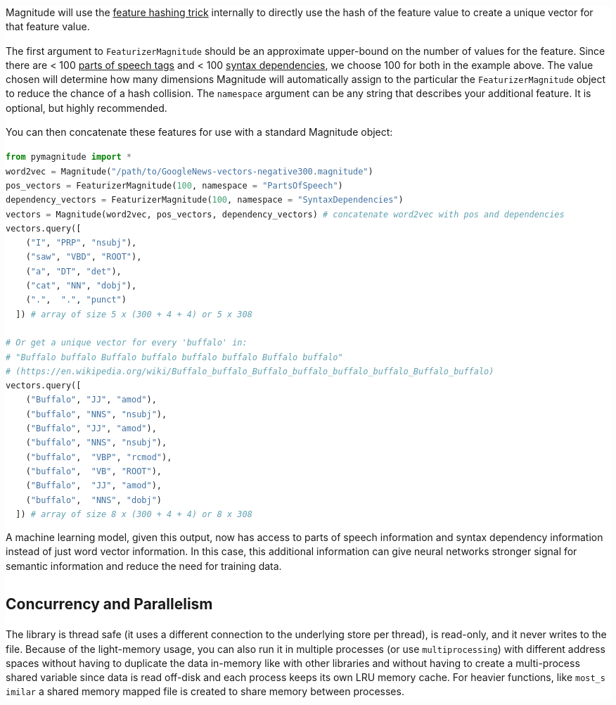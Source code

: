 Magnitude will use the [feature hashing trick](https://en.wikipedia.org/wiki/Feature_hashing) internally to directly use the hash of the feature value to create a unique vector for that feature value.

The first argument to `FeaturizerMagnitude` should be an approximate upper-bound on the number of values for the feature. Since there are < 100 [parts of speech tags](https://www.ling.upenn.edu/courses/Fall_2003/ling001/penn_treebank_pos.html) and < 100 [syntax dependencies](http://universaldependencies.org/u/dep/all.html), we choose 100 for both in the example above. The value chosen will determine how many dimensions Magnitude will automatically assign to the particular the `FeaturizerMagnitude` object to reduce the chance of a hash collision. The `namespace` argument can be any string that describes your additional feature. It is optional, but highly recommended.

You can then concatenate these features for use with a standard Magnitude object:
```python
from pymagnitude import *
word2vec = Magnitude("/path/to/GoogleNews-vectors-negative300.magnitude")
pos_vectors = FeaturizerMagnitude(100, namespace = "PartsOfSpeech")
dependency_vectors = FeaturizerMagnitude(100, namespace = "SyntaxDependencies")
vectors = Magnitude(word2vec, pos_vectors, dependency_vectors) # concatenate word2vec with pos and dependencies
vectors.query([
    ("I", "PRP", "nsubj"), 
    ("saw", "VBD", "ROOT"), 
    ("a", "DT", "det"), 
    ("cat", "NN", "dobj"), 
    (".",  ".", "punct")
  ]) # array of size 5 x (300 + 4 + 4) or 5 x 308

# Or get a unique vector for every 'buffalo' in:
# "Buffalo buffalo Buffalo buffalo buffalo buffalo Buffalo buffalo"
# (https://en.wikipedia.org/wiki/Buffalo_buffalo_Buffalo_buffalo_buffalo_buffalo_Buffalo_buffalo)
vectors.query([
    ("Buffalo", "JJ", "amod"), 
    ("buffalo", "NNS", "nsubj"), 
    ("Buffalo", "JJ", "amod"), 
    ("buffalo", "NNS", "nsubj"), 
    ("buffalo",  "VBP", "rcmod"),
    ("buffalo",  "VB", "ROOT"),
    ("Buffalo",  "JJ", "amod"),
    ("buffalo",  "NNS", "dobj")
  ]) # array of size 8 x (300 + 4 + 4) or 8 x 308

```

A machine learning model, given this output, now has access to parts of speech information and syntax dependency information instead of just word vector information. In this case, this additional information can give neural networks stronger signal for semantic information and reduce the need for training data.

## Concurrency and Parallelism
The library is thread safe (it uses a different connection to the underlying store per thread), is read-only, and it never writes to the file. Because of the light-memory usage, you can also run it in multiple processes (or use `multiprocessing`) with different address spaces without having to duplicate the data in-memory like with other libraries and without having to create a multi-process shared variable since data is read off-disk and each process keeps its own LRU memory cache. For heavier functions, like `most_similar` a shared memory mapped file is created to share memory between processes.
